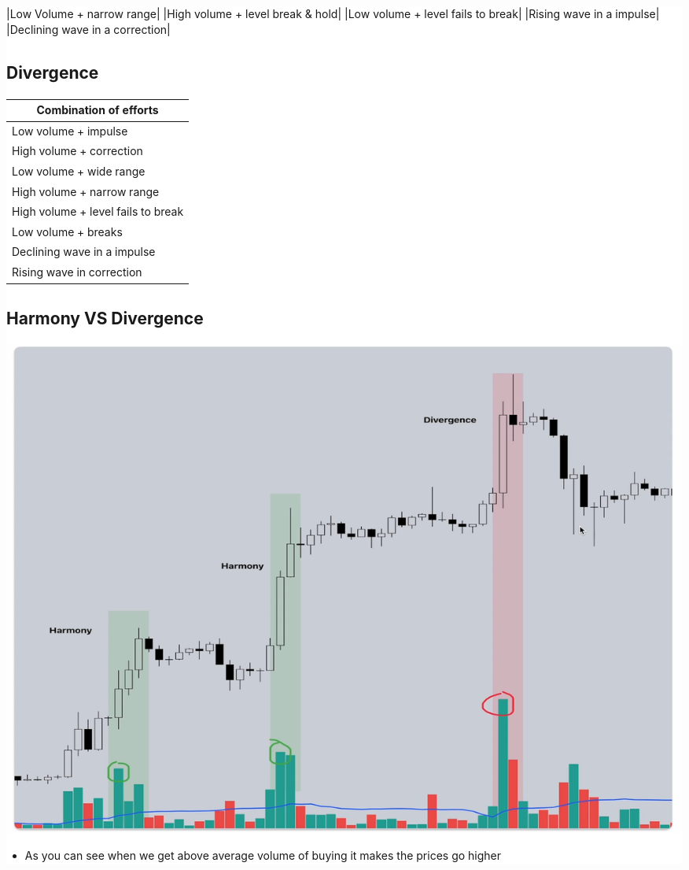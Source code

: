 |Low Volume + narrow range|
|High volume + level break & hold|
|Low volume + level fails to break|
|Rising wave in a impulse|
|Declining wave in a correction|
## Divergence
|Combination of efforts|
|-|
|Low volume + impulse|
|High volume + correction|
|Low volume + wide range|
|High volume + narrow range|
|High volume + level fails to break|
|Low volume + breaks|
|Declining wave in a impulse|
|Rising wave in correction|
## Harmony VS Divergence
![Harmony vs divergence](./assets/harmony-vs-divergence.png)
- As you can see when we get above average volume of buying it makes the prices go higher